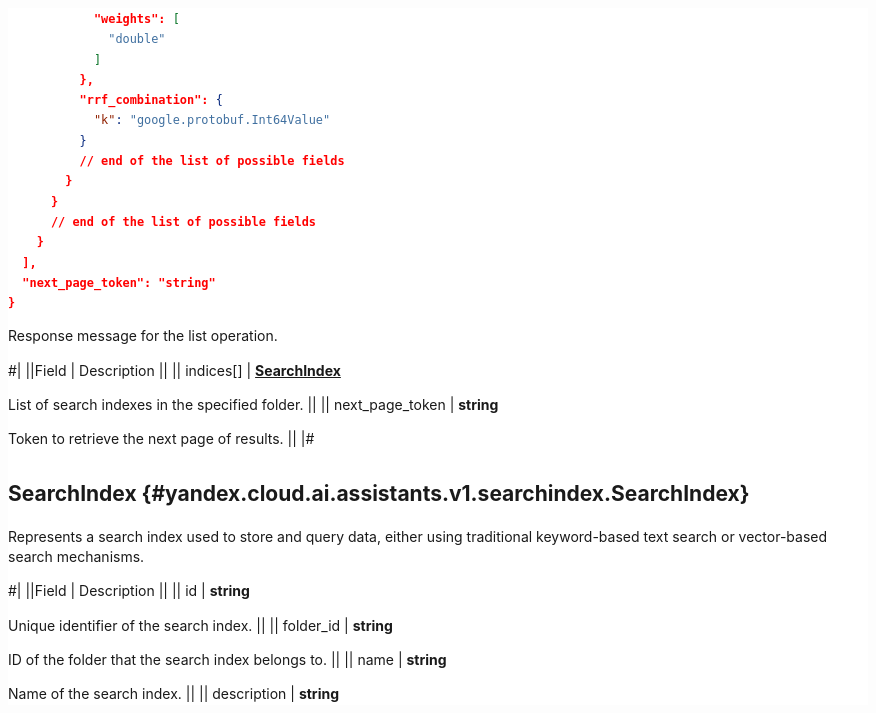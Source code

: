 ```json
            "weights": [
              "double"
            ]
          },
          "rrf_combination": {
            "k": "google.protobuf.Int64Value"
          }
          // end of the list of possible fields
        }
      }
      // end of the list of possible fields
    }
  ],
  "next_page_token": "string"
}
```

Response message for the list operation.

#|
||Field | Description ||
|| indices[] | **[SearchIndex](#yandex.cloud.ai.assistants.v1.searchindex.SearchIndex)**

List of search indexes in the specified folder. ||
|| next_page_token | **string**

Token to retrieve the next page of results. ||
|#

## SearchIndex {#yandex.cloud.ai.assistants.v1.searchindex.SearchIndex}

Represents a search index used to store and query data, either using traditional keyword-based text search or vector-based search mechanisms.

#|
||Field | Description ||
|| id | **string**

Unique identifier of the search index. ||
|| folder_id | **string**

ID of the folder that the search index belongs to. ||
|| name | **string**

Name of the search index. ||
|| description | **string**
